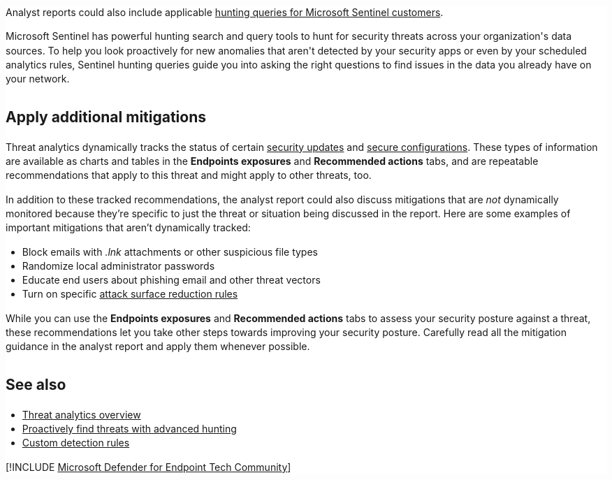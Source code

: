 Analyst reports could also include applicable [hunting queries for Microsoft Sentinel customers](/azure/sentinel/hunting?tabs=azure-portal). 

Microsoft Sentinel has powerful hunting search and query tools to hunt for security threats across your organization's data sources. To help you look proactively for new anomalies that aren't detected by your security apps or even by your scheduled analytics rules, Sentinel hunting queries guide you into asking the right questions to find issues in the data you already have on your network.


## Apply additional mitigations

Threat analytics dynamically tracks the status of certain [security updates](threat-analytics.md#endpoints-exposure-know-the-deployment-status-of-security-updates) and [secure configurations](threat-analytics.md#recommended-actions-review-list-of-mitigations-and-the-status-of-your-devices). These types of information are available as charts and tables in the **Endpoints exposures** and **Recommended actions** tabs, and are repeatable recommendations that apply to this threat and might apply to other threats, too.

In addition to these tracked recommendations, the analyst report could also discuss mitigations that are *not* dynamically monitored because they’re specific to just the threat or situation being discussed in the report. Here are some examples of important mitigations that aren’t dynamically tracked:

- Block emails with _.lnk_ attachments or other suspicious file types
- Randomize local administrator passwords
- Educate end users about phishing email and other threat vectors
- Turn on specific [attack surface reduction rules](attack-surface-reduction.md)

While you can use the **Endpoints exposures** and **Recommended actions** tabs to assess your security posture against a threat, these recommendations let you take other steps towards improving your security posture. Carefully read all the mitigation guidance in the analyst report and apply them whenever possible.

## See also

- [Threat analytics overview](threat-analytics.md)
- [Proactively find threats with advanced hunting](/defender-xdr/advanced-hunting-overview)
- [Custom detection rules](/defender-xdr/custom-detection-rules)

[!INCLUDE [Microsoft Defender for Endpoint Tech Community](../includes/defender-mde-techcommunity.md)]
